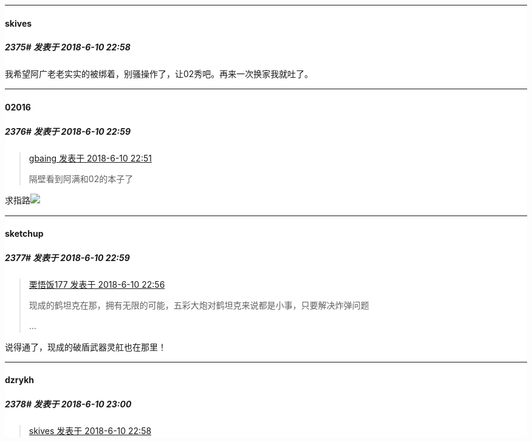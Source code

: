 


*****

####  skives  
##### 2375#       发表于 2018-6-10 22:58




我希望阿广老老实实的被绑着，别骚操作了，让02秀吧。再来一次换家我就吐了。







*****

####  02016  
##### 2376#       发表于 2018-6-10 22:59


<blockquote><a href="httphttps://bbs.saraba1st.com/2b/forum.php?mod=redirect&amp;goto=findpost&amp;pid=39942023&amp;ptid=1706960" target="_blank">gbaing 发表于 2018-6-10 22:51</a>

隔壁看到阿满和02的本子了</blockquote>
求指路<img src="https://static.saraba1st.com/image/smiley/face2017/068.png" referrerpolicy="no-referrer">







*****

####  sketchup  
##### 2377#       发表于 2018-6-10 22:59


<blockquote><a href="httphttps://bbs.saraba1st.com/2b/forum.php?mod=redirect&amp;goto=findpost&amp;pid=39942066&amp;ptid=1706960" target="_blank">栗悟饭177 发表于 2018-6-10 22:56</a>

现成的鹤坦克在那，拥有无限的可能，五彩大炮对鹤坦克来说都是小事，只要解决炸弹问题

 ...</blockquote>
说得通了，现成的破盾武器灵舡也在那里！







*****

####  dzrykh  
##### 2378#       发表于 2018-6-10 23:00


<blockquote><a href="httphttps://bbs.saraba1st.com/2b/forum.php?mod=redirect&amp;goto=findpost&amp;pid=39942079&amp;ptid=1706960" target="_blank">skives 发表于 2018-6-10 22:58</a>
